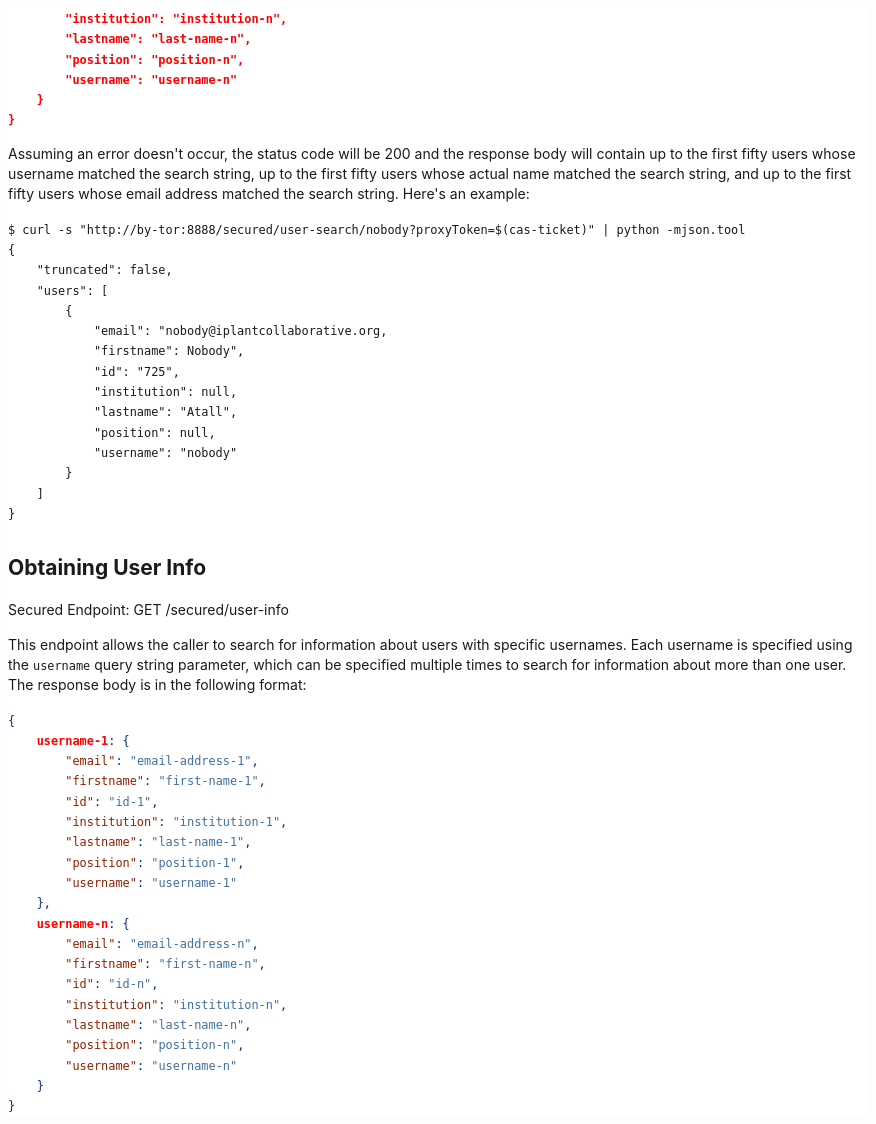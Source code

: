 ```json
        "institution": "institution-n",
        "lastname": "last-name-n",
        "position": "position-n",
        "username": "username-n"
    }
}
```

Assuming an error doesn't occur, the status code will be 200 and the response
body will contain up to the first fifty users whose username matched the search
string, up to the first fifty users whose actual name matched the search string,
and up to the first fifty users whose email address matched the search
string. Here's an example:

```
$ curl -s "http://by-tor:8888/secured/user-search/nobody?proxyToken=$(cas-ticket)" | python -mjson.tool
{
    "truncated": false,
    "users": [
        {
            "email": "nobody@iplantcollaborative.org,
            "firstname": Nobody",
            "id": "725",
            "institution": null,
            "lastname": "Atall",
            "position": null,
            "username": "nobody"
        }
    ]
}
```

## Obtaining User Info

Secured Endpoint: GET /secured/user-info

This endpoint allows the caller to search for information about users with
specific usernames. Each username is specified using the `username` query string
parameter, which can be specified multiple times to search for information about
more than one user. The response body is in the following format:

```json
{
    username-1: {
        "email": "email-address-1",
        "firstname": "first-name-1",
        "id": "id-1",
        "institution": "institution-1",
        "lastname": "last-name-1",
        "position": "position-1",
        "username": "username-1"
    },
    username-n: {
        "email": "email-address-n",
        "firstname": "first-name-n",
        "id": "id-n",
        "institution": "institution-n",
        "lastname": "last-name-n",
        "position": "position-n",
        "username": "username-n"
    }
}
```
